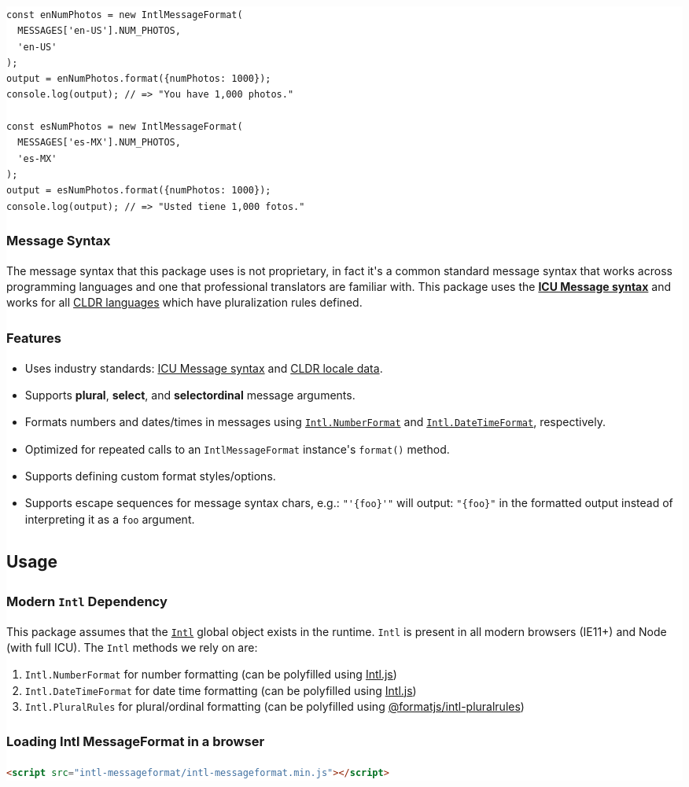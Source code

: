 ```tsx
const enNumPhotos = new IntlMessageFormat(
  MESSAGES['en-US'].NUM_PHOTOS,
  'en-US'
);
output = enNumPhotos.format({numPhotos: 1000});
console.log(output); // => "You have 1,000 photos."

const esNumPhotos = new IntlMessageFormat(
  MESSAGES['es-MX'].NUM_PHOTOS,
  'es-MX'
);
output = esNumPhotos.format({numPhotos: 1000});
console.log(output); // => "Usted tiene 1,000 fotos."
```

### Message Syntax

The message syntax that this package uses is not proprietary, in fact it's a common standard message syntax that works across programming languages and one that professional translators are familiar with. This package uses the **[ICU Message syntax][icu]** and works for all [CLDR languages][cldr] which have pluralization rules defined.

### Features

- Uses industry standards: [ICU Message syntax][icu] and [CLDR locale data][cldr].

- Supports **plural**, **select**, and **selectordinal** message arguments.

- Formats numbers and dates/times in messages using [`Intl.NumberFormat`][intl-nf] and [`Intl.DateTimeFormat`][intl-dtf], respectively.

- Optimized for repeated calls to an `IntlMessageFormat` instance's `format()` method.

- Supports defining custom format styles/options.

- Supports escape sequences for message syntax chars, e.g.: `"'{foo}'"` will output: `"{foo}"` in the formatted output instead of interpreting it as a `foo` argument.

## Usage

### Modern `Intl` Dependency

This package assumes that the [`Intl`][intl] global object exists in the runtime. `Intl` is present in all modern browsers (IE11+) and Node (with full ICU). The `Intl` methods we rely on are:

1. `Intl.NumberFormat` for number formatting (can be polyfilled using [Intl.js][])
2. `Intl.DateTimeFormat` for date time formatting (can be polyfilled using [Intl.js][])
3. `Intl.PluralRules` for plural/ordinal formatting (can be polyfilled using [@formatjs/intl-pluralrules][])

### Loading Intl MessageFormat in a browser

```html
<script src="intl-messageformat/intl-messageformat.min.js"></script>
```


[npm]: https://www.npmjs.org/package/intl-messageformat
[npm-badge]: https://img.shields.io/npm/v/intl-messageformat.svg?style=flat-square
[strawman]: http://wiki.ecmascript.org/doku.php?id=globalization:messageformatting
[parser]: https://github.com/formatjs/formatjs/blob/master/packages/intl-messageformat-parser
[icu]: http://userguide.icu-project.org/formatparse/messages
[cldr]: http://cldr.unicode.org/
[intl]: https://developer.mozilla.org/en-US/docs/Web/JavaScript/Reference/Global_Objects/Intl
[intl-nf]: https://developer.mozilla.org/en-US/docs/Web/JavaScript/Reference/Global_Objects/NumberFormat
[intl-dtf]: https://developer.mozilla.org/en-US/docs/Web/JavaScript/Reference/Global_Objects/DateTimeFormat
[intl-node]: https://github.com/joyent/node/issues/6371
[intl.js]: https://github.com/andyearnshaw/Intl.js
[rawgit]: https://rawgit.com/
[semver]: http://semver.org/
[license]: https://github.com/formatjs/formatjs/blob/master/LICENSE
[@formatjs/intl-pluralrules]: https://github.com/formatjs/formatjs